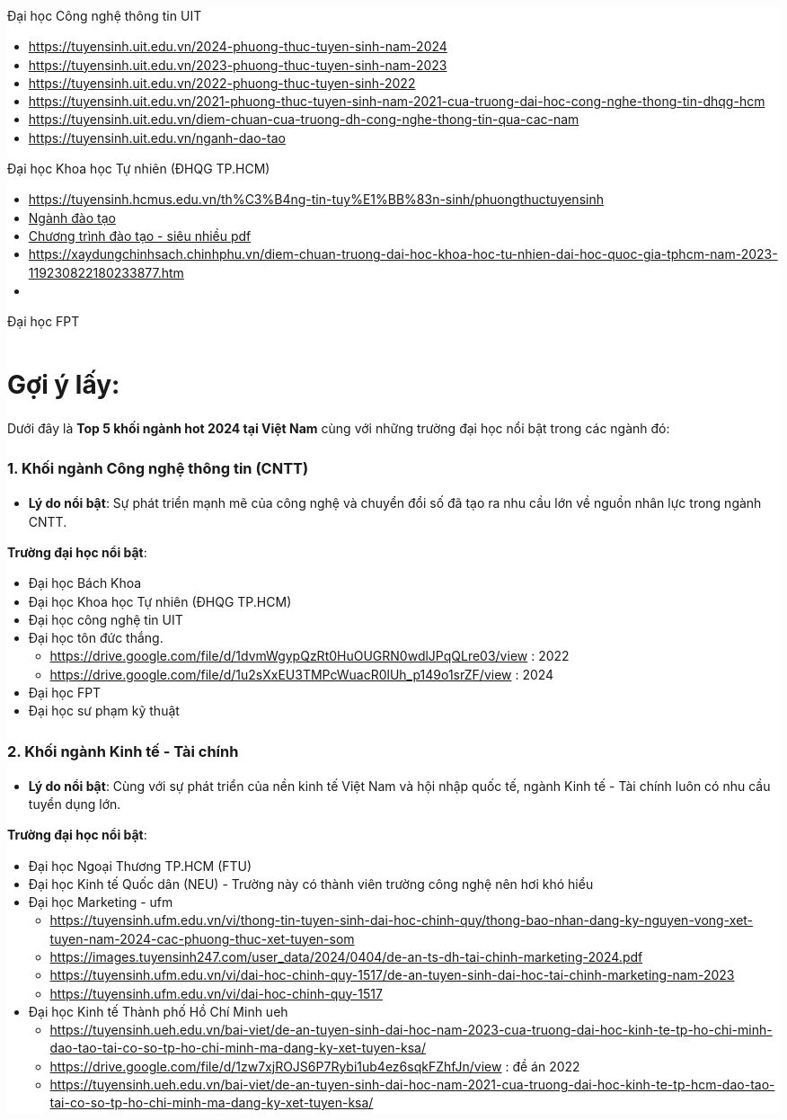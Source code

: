 Đại học Công nghệ thông tin UIT
- https://tuyensinh.uit.edu.vn/2024-phuong-thuc-tuyen-sinh-nam-2024
- https://tuyensinh.uit.edu.vn/2023-phuong-thuc-tuyen-sinh-nam-2023
- https://tuyensinh.uit.edu.vn/2022-phuong-thuc-tuyen-sinh-2022
- https://tuyensinh.uit.edu.vn/2021-phuong-thuc-tuyen-sinh-nam-2021-cua-truong-dai-hoc-cong-nghe-thong-tin-dhqg-hcm
- https://tuyensinh.uit.edu.vn/diem-chuan-cua-truong-dh-cong-nghe-thong-tin-qua-cac-nam
- https://tuyensinh.uit.edu.vn/nganh-dao-tao

Đại học Khoa học Tự nhiên (ĐHQG TP.HCM)
- https://tuyensinh.hcmus.edu.vn/th%C3%B4ng-tin-tuy%E1%BB%83n-sinh/phuongthuctuyensinh
- [Ngành đào tạo](https://tuyensinh.hcmus.edu.vn/th%C3%B4ng-tin-tuy%E1%BB%83n-sinh/ng%C3%A0nh-%C4%91%C3%A0o-t%E1%BA%A1o/ng%C3%A0nh-%C4%91%C3%A0o-t%E1%BA%A1o-%C4%91%E1%BA%A1i-h%E1%BB%8Dc-ch%C3%ADnh-quy)
- [Chương trình đào tạo - siêu nhiều pdf](https://tuyensinh.hcmus.edu.vn/th%C3%B4ng-tin-tuy%E1%BB%83n-sinh/ch%C6%B0%C6%A1ng-tr%C3%ACnh-%C4%91%C3%A0o-t%E1%BA%A1o)
- https://xaydungchinhsach.chinhphu.vn/diem-chuan-truong-dai-hoc-khoa-hoc-tu-nhien-dai-hoc-quoc-gia-tphcm-nam-2023-119230822180233877.htm
- 

Đại học FPT

# Gợi ý lấy:
Dưới đây là **Top 5 khối ngành hot 2024 tại Việt Nam** cùng với những trường đại học nổi bật trong các ngành đó:

### 1. **Khối ngành Công nghệ thông tin (CNTT)**

- **Lý do nổi bật**: Sự phát triển mạnh mẽ của công nghệ và chuyển đổi số đã tạo ra nhu cầu lớn về nguồn nhân lực trong ngành CNTT.

**Trường đại học nổi bật**:

- Đại học Bách Khoa
- Đại học Khoa học Tự nhiên (ĐHQG TP.HCM)
-  Đại học công nghệ tin UIT
-  Đại học tôn đức thắng. 
	- https://drive.google.com/file/d/1dvmWgypQzRt0HuOUGRN0wdlJPqQLre03/view : 2022
	- https://drive.google.com/file/d/1u2sXxEU3TMPcWuacR0lUh_p149o1srZF/view : 2024
- Đại học FPT
- Đại học sư phạm kỹ thuật

### 2. **Khối ngành Kinh tế - Tài chính**

- **Lý do nổi bật**: Cùng với sự phát triển của nền kinh tế Việt Nam và hội nhập quốc tế, ngành Kinh tế - Tài chính luôn có nhu cầu tuyển dụng lớn.

**Trường đại học nổi bật**:

- Đại học Ngoại Thương TP.HCM (FTU)
- Đại học Kinh tế Quốc dân (NEU)  - Trường này có thành viên trường công nghệ nên hơi khó hiểu
- Đại học Marketing - ufm
	- https://tuyensinh.ufm.edu.vn/vi/thong-tin-tuyen-sinh-dai-hoc-chinh-quy/thong-bao-nhan-dang-ky-nguyen-vong-xet-tuyen-nam-2024-cac-phuong-thuc-xet-tuyen-som
	- https://images.tuyensinh247.com/user_data/2024/0404/de-an-ts-dh-tai-chinh-marketing-2024.pdf
	- https://tuyensinh.ufm.edu.vn/vi/dai-hoc-chinh-quy-1517/de-an-tuyen-sinh-dai-hoc-tai-chinh-marketing-nam-2023
	- https://tuyensinh.ufm.edu.vn/vi/dai-hoc-chinh-quy-1517
- Đại học Kinh tế Thành phố Hồ Chí Minh  ueh
	- https://tuyensinh.ueh.edu.vn/bai-viet/de-an-tuyen-sinh-dai-hoc-nam-2023-cua-truong-dai-hoc-kinh-te-tp-ho-chi-minh-dao-tao-tai-co-so-tp-ho-chi-minh-ma-dang-ky-xet-tuyen-ksa/
	- https://drive.google.com/file/d/1zw7xjROJS6P7Rybi1ub4ez6sqkFZhfJn/view : đề án 2022
	- https://tuyensinh.ueh.edu.vn/bai-viet/de-an-tuyen-sinh-dai-hoc-nam-2021-cua-truong-dai-hoc-kinh-te-tp-hcm-dao-tao-tai-co-so-tp-ho-chi-minh-ma-dang-ky-xet-tuyen-ksa/
